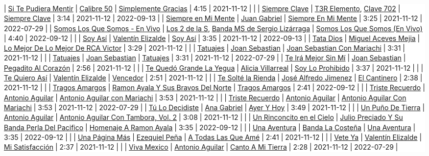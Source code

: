 | [Si Te Pudiera Mentir](https://open.spotify.com/track/3p6eieHX6oEOzJStPtEsLu) | [Calibre 50](https://open.spotify.com/artist/4jogXSSvlyMkODGSZ2wc2P) | [Simplemente Gracias](https://open.spotify.com/album/6s3BOoMKnK60Blq4hIh2cq) | 4:15 | 2021-11-12 |  |
| [Siempre Clave](https://open.spotify.com/track/02aS4O8n7k4UGLXqodbfSk) | [T3R Elemento](https://open.spotify.com/artist/34nbQa7Hug9DYkRJpfKNFv), [Clave 702](https://open.spotify.com/artist/3dBuaGsQYVTgxHkNxBNyL2) | [Siempre Clave](https://open.spotify.com/album/5UouRJGXvLDXqlriqFMSKe) | 3:14 | 2021-11-12 | 2022-09-13 |
| [Siempre en Mi Mente](https://open.spotify.com/track/5vmqRHDrMgdbw3CIvQycbj) | [Juan Gabriel](https://open.spotify.com/artist/2MRBDr0crHWE5JwPceFncq) | [Siempre En Mi Mente](https://open.spotify.com/album/7mTaxiOrJEbh3aCHC7Gnkm) | 3:25 | 2021-11-12 | 2022-07-29 |
| [Somos Los Que Somos \- En Vivo](https://open.spotify.com/track/2HF7et3dSdyQqq7aIMLoQ5) | [Los 2 de la S](https://open.spotify.com/artist/4UqfXEVibVEPfoopm7Pduc), [Banda MS de Sergio Lizárraga](https://open.spotify.com/artist/2C6i0I5RiGzDKN9IAF8reh) | [Somos Los Que Somos \(En Vivo\)](https://open.spotify.com/album/4fyPhbp4TVAcAePO24DPQE) | 4:40 | 2022-09-12 |  |
| [Soy Así](https://open.spotify.com/track/5O4eVNx9CpTxGLoyLmqn7P) | [Valentín Elizalde](https://open.spotify.com/artist/3CAhiUHkUYT1mFtVHM9SHA) | [Soy Así](https://open.spotify.com/album/4SrvbBpwiAJf09kK7EvQsk) | 3:35 | 2021-11-12 | 2022-09-13 |
| [Tata Dios](https://open.spotify.com/track/3hk6MLu7MCPDGQJPL6SY9s) | [Miguel Aceves Mejia](https://open.spotify.com/artist/23XJNT1Hb35h3ZCDl7lpWY) | [Lo Mejor De Lo Mejor De RCA Victor](https://open.spotify.com/album/2PactlWmapDE3PmauHBEPo) | 3:29 | 2021-11-12 |  |
| [Tatuajes](https://open.spotify.com/track/57dG9il4j7Hi7G8Cqgi0Ts) | [Joan Sebastian](https://open.spotify.com/artist/7FsRH5bw8iWpSbMX1G7xf1) | [Joan Sebastian Con Mariachi](https://open.spotify.com/album/7Ml2mSF97d0zz3mDCKdx9M) | 3:31 | 2021-11-12 |  |
| [Tatuajes](https://open.spotify.com/track/7if2mDYRGkYTUMzlNgiNqv) | [Joan Sebastian](https://open.spotify.com/artist/7FsRH5bw8iWpSbMX1G7xf1) | [Tatuajes](https://open.spotify.com/album/4aRN9m4jSQF5GORE7hRfqt) | 3:31 | 2021-11-12 | 2022-07-29 |
| [Te Irá Mejor Sin Mí](https://open.spotify.com/track/3d7uS6KzdacpUccKpjXr7x) | [Joan Sebastian](https://open.spotify.com/artist/7FsRH5bw8iWpSbMX1G7xf1) | [Pegadito Al Corazón](https://open.spotify.com/album/1uMyEZYWXHuAToVZSoRIY7) | 2:56 | 2021-11-12 |  |
| [Te Quedó Grande La Yegua](https://open.spotify.com/track/5tPxcLBsfj9yZS4PAiOr9G) | [Alicia Villarreal](https://open.spotify.com/artist/6Hf2g14O2TP25JUNZuvIgn) | [Soy Lo Prohibido](https://open.spotify.com/album/4kI870RBIpDEXCJfDOpyt4) | 3:37 | 2021-11-12 |  |
| [Te Quiero Así](https://open.spotify.com/track/7cfpUwXVmVNwi0e0lKkII3) | [Valentín Elizalde](https://open.spotify.com/artist/3CAhiUHkUYT1mFtVHM9SHA) | [Vencedor](https://open.spotify.com/album/0k0b9mpJt6tJMT26aIzpoe) | 2:51 | 2021-11-12 |  |
| [Te Solté la Rienda](https://open.spotify.com/track/3YubPkIjza38KmXTIGdk91) | [José Alfredo Jimenez](https://open.spotify.com/artist/2T06whb4s6UiufL1j5Qtz9) | [El Cantinero](https://open.spotify.com/album/7Gxn1LKL1SUSW8CVJugfES) | 2:38 | 2021-11-12 |  |
| [Tragos Amargos](https://open.spotify.com/track/3hqlTqu571M1MqRWX6ZX0x) | [Ramon Ayala Y Sus Bravos Del Norte](https://open.spotify.com/artist/5j9R5dTGerKvdXopZnfJh9) | [Tragos Amargos](https://open.spotify.com/album/3bY0J2yoFogW28oX2mwQyo) | 2:41 | 2022-09-12 |  |
| [Triste Recuerdo](https://open.spotify.com/track/5wLqk86XlgZCzP8mMG9PrF) | [Antonio Aguilar](https://open.spotify.com/artist/0PN0fbe41KbuzlRYnoajNm) | [Antonio Aguilar con Mariachi](https://open.spotify.com/album/1avd5vgMRyfa6YD4LuZh2n) | 3:53 | 2021-11-12 |  |
| [Triste Recuerdo](https://open.spotify.com/track/3omTNIu1KVQyN0Nge2Wb11) | [Antonio Aguilar](https://open.spotify.com/artist/0PN0fbe41KbuzlRYnoajNm) | [Antonio Aguilar Con Mariachi](https://open.spotify.com/album/6GbNShvCIQKNsHUaNOqz5t) | 3:53 | 2021-11-12 | 2022-07-29 |
| [Tú Lo Decidiste](https://open.spotify.com/track/1uDXGhm8Wgwpmzgm8k1F7r) | [Ana Gabriel](https://open.spotify.com/artist/41ESHLayJ5sDKjAOv6cMhe) | [Ayer Y Hoy](https://open.spotify.com/album/301WAwIJ2sSfY8I4Jwujqm) | 3:49 | 2021-11-12 |  |
| [Un Puño De Tierra](https://open.spotify.com/track/6a5GOVslUy8aYnXrk2yiMb) | [Antonio Aguilar](https://open.spotify.com/artist/0PN0fbe41KbuzlRYnoajNm) | [Antonio Aguilar Con Tambora, Vol\. 2](https://open.spotify.com/album/69YwhTINpm6QzCUz6ZwZUd) | 3:08 | 2021-11-12 |  |
| [Un Rinconcito en el Cielo](https://open.spotify.com/track/7wLxUIRidKDDIOBmq0TSyl) | [Julio Preciado Y Su Banda Perla Del Pacifico](https://open.spotify.com/artist/1skKkfQtM2dprTwRld9p3p) | [Homenaje A Ramon Ayala](https://open.spotify.com/album/3Duc8M0fBz1UT53deyiec4) | 3:35 | 2022-09-12 |  |
| [Una Aventura](https://open.spotify.com/track/3EpoG9wonOCsp9ImNkz8cw) | [Banda La Costeña](https://open.spotify.com/artist/1r8tUG15NMJEj1j5NynES7) | [Una Aventura](https://open.spotify.com/album/6XTRRRYyMfJZHqOcy3Hanu) | 3:35 | 2022-09-12 |  |
| [Una Página Más](https://open.spotify.com/track/2eVPRDZqjO0sMD32ecDPyP) | [Ezequiel Peña](https://open.spotify.com/artist/4rWWouSk4D5OSFFFo2bmty) | [A Todas Las Que Amé](https://open.spotify.com/album/3mPYmDJtfS7QiqWJ1OtIeA) | 2:41 | 2021-11-12 |  |
| [Vete Ya](https://open.spotify.com/track/3gqgSM82j6NMAj4Jllr06T) | [Valentín Elizalde](https://open.spotify.com/artist/3CAhiUHkUYT1mFtVHM9SHA) | [Mi Satisfacción](https://open.spotify.com/album/2uJ0YxszsHKfS14kOPmAFl) | 2:37 | 2021-11-12 |  |
| [Viva Mexico](https://open.spotify.com/track/3ZRgamsK7FMscsCuY1gDV0) | [Antonio Aguilar](https://open.spotify.com/artist/0PN0fbe41KbuzlRYnoajNm) | [Canto A Mi Tierra](https://open.spotify.com/album/2Eb5ypWm78gpcbnBGHbCMW) | 2:28 | 2021-11-12 | 2022-07-29 |